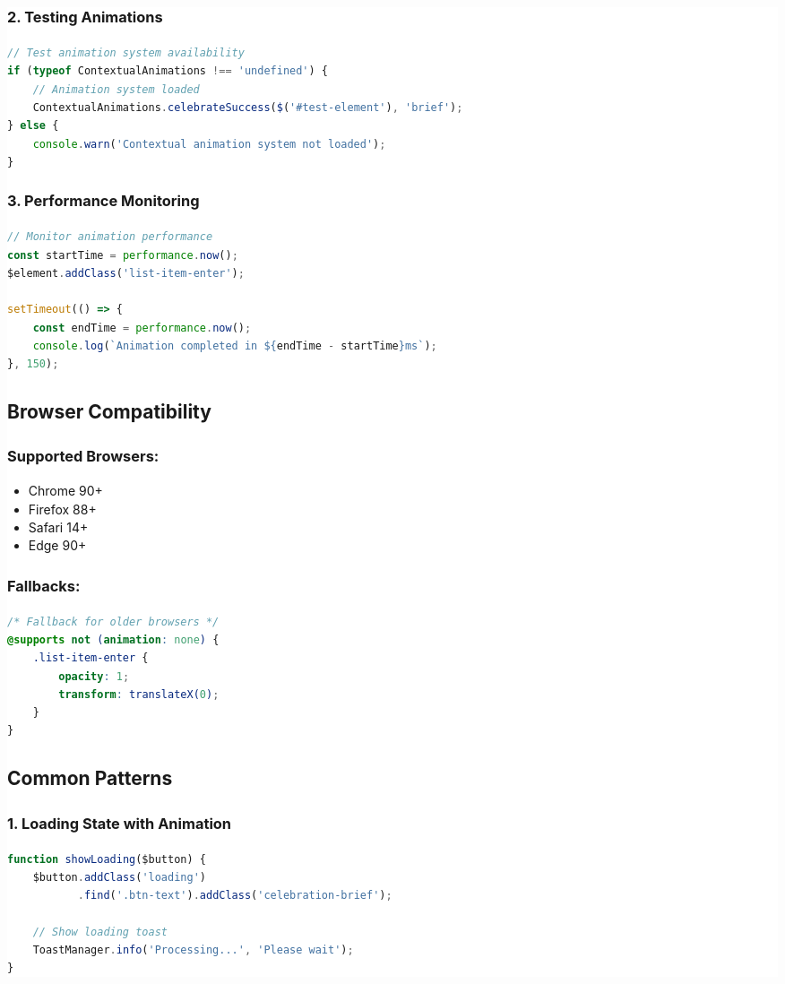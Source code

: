 ### 2. Testing Animations

```javascript
// Test animation system availability
if (typeof ContextualAnimations !== 'undefined') {
    // Animation system loaded
    ContextualAnimations.celebrateSuccess($('#test-element'), 'brief');
} else {
    console.warn('Contextual animation system not loaded');
}
```

### 3. Performance Monitoring

```javascript
// Monitor animation performance
const startTime = performance.now();
$element.addClass('list-item-enter');

setTimeout(() => {
    const endTime = performance.now();
    console.log(`Animation completed in ${endTime - startTime}ms`);
}, 150);
```

## Browser Compatibility

### Supported Browsers:
- Chrome 90+
- Firefox 88+
- Safari 14+
- Edge 90+

### Fallbacks:
```css
/* Fallback for older browsers */
@supports not (animation: none) {
    .list-item-enter {
        opacity: 1;
        transform: translateX(0);
    }
}
```

## Common Patterns

### 1. Loading State with Animation

```javascript
function showLoading($button) {
    $button.addClass('loading')
           .find('.btn-text').addClass('celebration-brief');
    
    // Show loading toast
    ToastManager.info('Processing...', 'Please wait');
}
```
